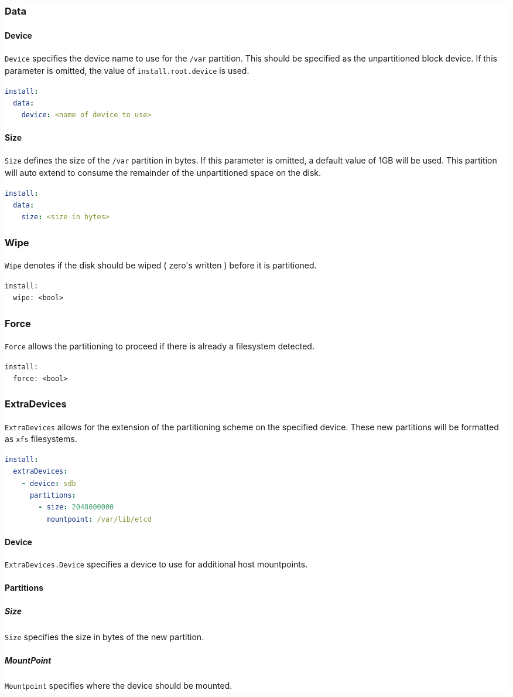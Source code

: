 ### Data
#### Device

``Device`` specifies the device name to use for the `/var` partition. This should be specified as the
unpartitioned block device. If this parameter is omitted, the value of `install.root.device` is used.

```yaml
install:
  data:
    device: <name of device to use>
```

#### Size

``Size`` defines the size of the `/var` partition in bytes. If this parameter is omitted, a default
value of 1GB will be used. This partition will auto extend to consume the remainder of the unpartitioned space on the disk.

```yaml
install:
  data:
    size: <size in bytes>
```

### Wipe

``Wipe`` denotes if the disk should be wiped ( zero's written ) before it is partitioned.

```
install:
  wipe: <bool>
```

### Force

``Force`` allows the partitioning to proceed if there is already a filesystem detected.

```
install:
  force: <bool>
```

### ExtraDevices

``ExtraDevices`` allows for the extension of the partitioning scheme on the specified
device. These new partitions will be formatted as `xfs` filesystems.

```yaml
install:
  extraDevices:
    - device: sdb
      partitions:
        - size: 2048000000
          mountpoint: /var/lib/etcd
```

#### Device

``ExtraDevices.Device`` specifies a device to use for additional host mountpoints.

#### Partitions
##### Size

``Size`` specifies the size in bytes of the new partition.

##### MountPoint

``Mountpoint`` specifies where the device should be mounted.
